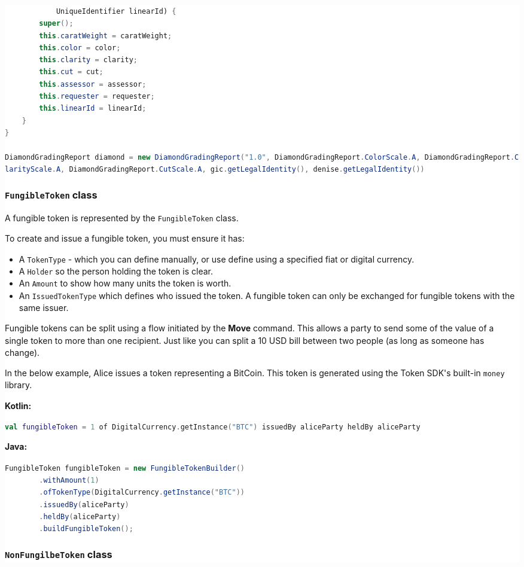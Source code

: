 ```java
            UniqueIdentifier linearId) {
        super();
        this.caratWeight = caratWeight;
        this.color = color;
        this.clarity = clarity;
        this.cut = cut;
        this.assessor = assessor;
        this.requester = requester;
        this.linearId = linearId;
    }
}

DiamondGradingReport diamond = new DiamondGradingReport("1.0", DiamondGradingReport.ColorScale.A, DiamondGradingReport.ClarityScale.A, DiamondGradingReport.CutScale.A, gic.getLegalIdentity(), denise.getLegalIdentity())
```

### `FungibleToken` class

A fungible token is represented by the `FungibleToken` class.

To create and issue a fungible token, you must ensure it has:

* A `TokenType` - which you can define manually, or use define using a specified fiat or digital currency.
* A `Holder` so the person holding the token is clear.
* An `Amount` to show how many units the token is worth.
* An `IssuedTokenType` which defines who issued the token. A fungible token can only be exchanged for fungible tokens with the same issuer.

Fungible tokens can be split using a flow initiated by the **Move** command. This allows a party to send some of the value of a single token to more than one recipient. Just like you can split a 10 USD bill between two people (as long as someone has change).

In the below example, Alice issues a token representing a BitCoin. This token is generated using the Token SDK's built-in `money` library.

**Kotlin:**
```kotlin
val fungibleToken = 1 of DigitalCurrency.getInstance("BTC") issuedBy aliceParty heldBy aliceParty
```

**Java:**

```java
FungibleToken fungibleToken = new FungibleTokenBuilder()
        .withAmount(1)
        .ofTokenType(DigitalCurrency.getInstance("BTC"))
        .issuedBy(aliceParty)
        .heldBy(aliceParty)
        .buildFungibleToken();
```

### `NonFungilbeToken` class
